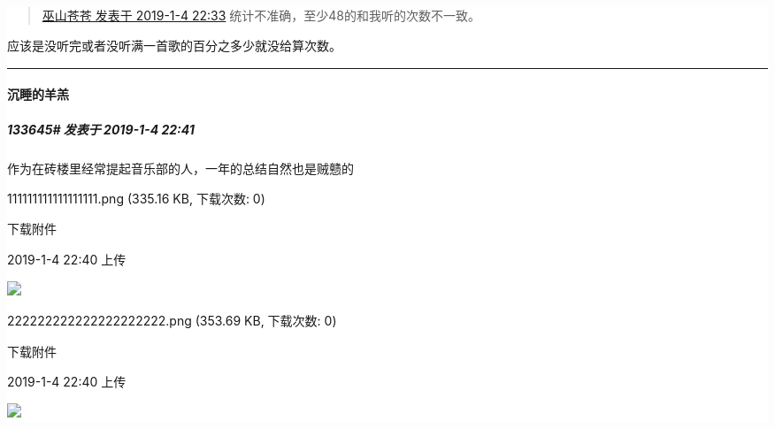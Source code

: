
<blockquote><a href="httphttps://bbs.saraba1st.com/2b/forum.php?mod=redirect&amp;goto=findpost&amp;pid=42165160&amp;ptid=1105387" target="_blank">巫山苍苍 发表于 2019-1-4 22:33</a>
统计不准确，至少48的和我听的次数不一致。</blockquote>
应该是没听完或者没听满一首歌的百分之多少就没给算次数。







-----

####  沉睡的羊羔  
##### 133645#       发表于 2019-1-4 22:41




作为在砖楼里经常提起音乐部的人，一年的总结自然也是贼戆的






111111111111111111.png
(335.16 KB, 下载次数: 0)




下载附件


2019-1-4 22:40 上传









<img src="https://img.saraba1st.com/forum/201901/04/224007zs1p00osh19jp0z0.png" referrerpolicy="no-referrer">









222222222222222222222.png
(353.69 KB, 下载次数: 0)




下载附件


2019-1-4 22:40 上传









<img src="https://img.saraba1st.com/forum/201901/04/224007lh7j97uzia6om6h7.png" referrerpolicy="no-referrer">
